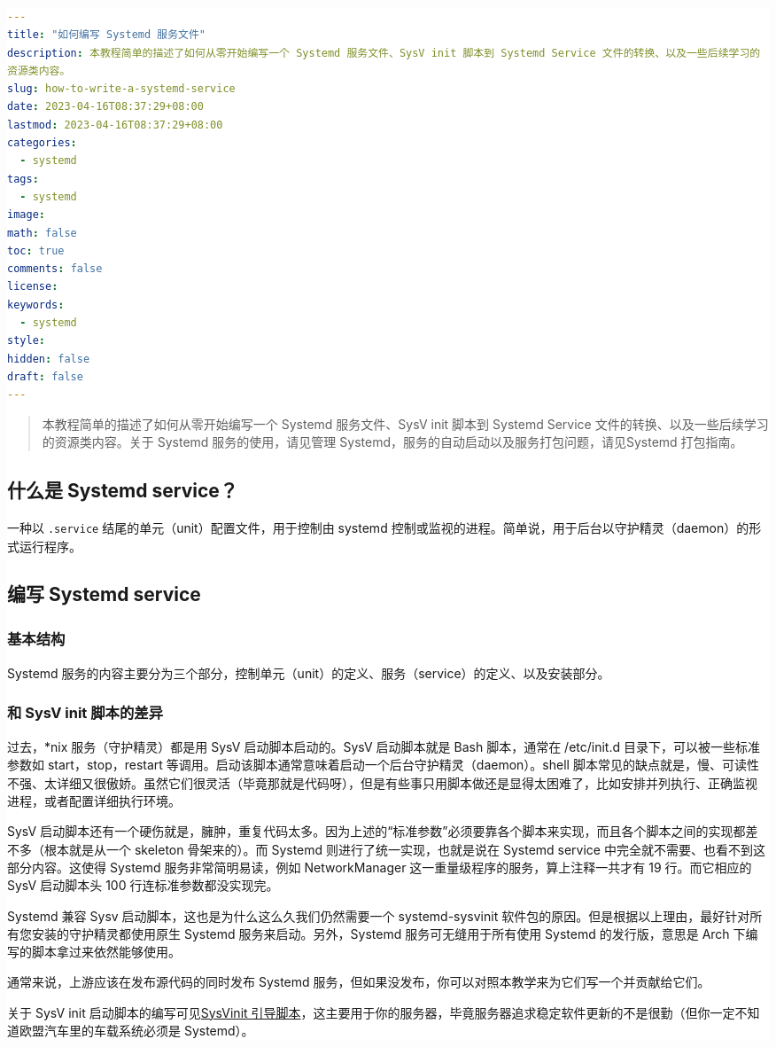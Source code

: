 ```yaml
---
title: "如何编写 Systemd 服务文件"
description: 本教程简单的描述了如何从零开始编写一个 Systemd 服务文件、SysV init 脚本到 Systemd Service 文件的转换、以及一些后续学习的资源类内容。
slug: how-to-write-a-systemd-service
date: 2023-04-16T08:37:29+08:00
lastmod: 2023-04-16T08:37:29+08:00
categories:
  - systemd
tags:
  - systemd
image:
math: false
toc: true
comments: false
license:
keywords:
  - systemd
style:
hidden: false
draft: false
---
```


> 本教程简单的描述了如何从零开始编写一个 Systemd 服务文件、SysV init 脚本到 Systemd Service 文件的转换、以及一些后续学习的资源类内容。关于 Systemd 服务的使用，请见管理 Systemd，服务的自动启动以及服务打包问题，请见Systemd 打包指南。

## 什么是 Systemd service？

一种以 `.service` 结尾的单元（unit）配置文件，用于控制由 systemd 控制或监视的进程。简单说，用于后台以守护精灵（daemon）的形式运行程序。

## 编写 Systemd service

### 基本结构

Systemd 服务的内容主要分为三个部分，控制单元（unit）的定义、服务（service）的定义、以及安装部分。

### 和 SysV init 脚本的差异

过去，*nix 服务（守护精灵）都是用 SysV 启动脚本启动的。SysV 启动脚本就是 Bash 脚本，通常在 /etc/init.d 目录下，可以被一些标准参数如 start，stop，restart 等调用。启动该脚本通常意味着启动一个后台守护精灵（daemon）。shell 脚本常见的缺点就是，慢、可读性不强、太详细又很傲娇。虽然它们很灵活（毕竟那就是代码呀），但是有些事只用脚本做还是显得太困难了，比如安排并列执行、正确监视进程，或者配置详细执行环境。

SysV 启动脚本还有一个硬伤就是，臃肿，重复代码太多。因为上述的“标准参数”必须要靠各个脚本来实现，而且各个脚本之间的实现都差不多（根本就是从一个 skeleton 骨架来的）。而 Systemd 则进行了统一实现，也就是说在 Systemd service 中完全就不需要、也看不到这部分内容。这使得 Systemd 服务非常简明易读，例如 NetworkManager 这一重量级程序的服务，算上注释一共才有 19 行。而它相应的 SysV 启动脚本头 100 行连标准参数都没实现完。

Systemd 兼容 Sysv 启动脚本，这也是为什么这么久我们仍然需要一个 systemd-sysvinit 软件包的原因。但是根据以上理由，最好针对所有您安装的守护精灵都使用原生 Systemd 服务来启动。另外，Systemd 服务可无缝用于所有使用 Systemd 的发行版，意思是 Arch 下编写的脚本拿过来依然能够使用。

通常来说，上游应该在发布源代码的同时发布 Systemd 服务，但如果没发布，你可以对照本教学来为它们写一个并贡献给它们。

关于 SysV init 启动脚本的编写可见[SysVinit 引导脚本](https://zh.opensuse.org/openSUSE:Packaging_init_scripts)，这主要用于你的服务器，毕竟服务器追求稳定软件更新的不是很勤（但你一定不知道欧盟汽车里的车载系统必须是 Systemd）。
